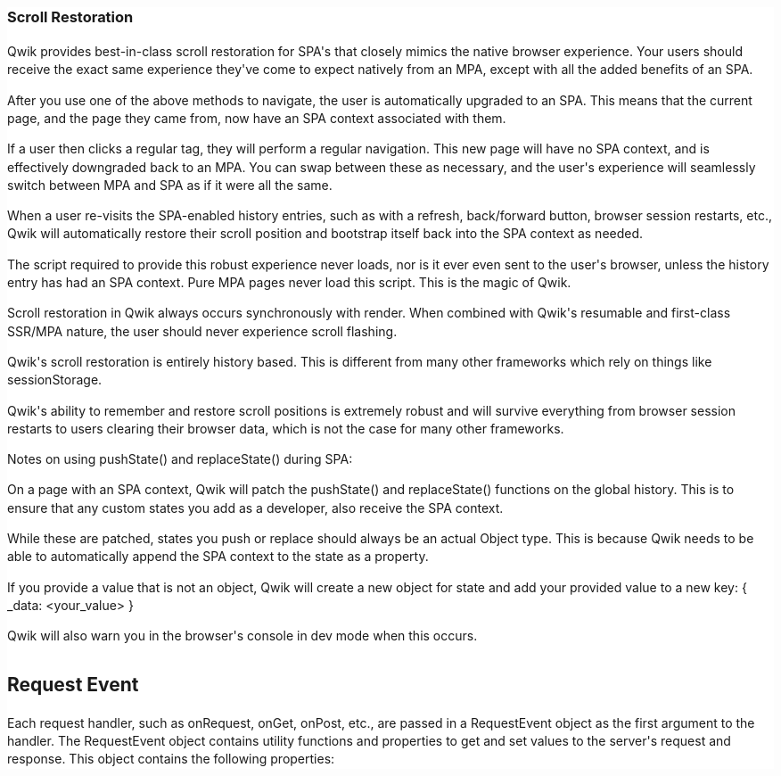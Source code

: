 ### Scroll Restoration

Qwik provides best-in-class scroll restoration for SPA's that closely mimics the native browser experience.
Your users should receive the exact same experience they've come to expect natively from an MPA,
except with all the added benefits of an SPA.

After you use one of the above methods to navigate, the user is automatically upgraded to an SPA.
This means that the current page, and the page they came from, now have an SPA context associated with them.

If a user then clicks a regular <a> tag, they will perform a regular navigation. This new page will have no SPA context,
and is effectively downgraded back to an MPA. You can swap between these as necessary,
and the user's experience will seamlessly switch between MPA and SPA as if it were all the same.

When a user re-visits the SPA-enabled history entries, such as with a refresh, back/forward button, browser session restarts, etc.,
Qwik will automatically restore their scroll position and bootstrap itself back into the SPA context as needed.

The script required to provide this robust experience never loads, nor is it ever even sent to the user's browser,
unless the history entry has had an SPA context. Pure MPA pages never load this script. This is the magic of Qwik.

Scroll restoration in Qwik always occurs synchronously with render. When combined with Qwik's resumable and
first-class SSR/MPA nature, the user should never experience scroll flashing.

Qwik's scroll restoration is entirely history based. This is different from many other frameworks
which rely on things like sessionStorage.

Qwik's ability to remember and restore scroll positions is extremely robust
and will survive everything from browser session restarts to users clearing their browser data,
which is not the case for many other frameworks.

Notes on using pushState() and replaceState() during SPA:

On a page with an SPA context, Qwik will patch the pushState() and replaceState() functions on the global history.
This is to ensure that any custom states you add as a developer, also receive the SPA context.

While these are patched, states you push or replace should always be an actual Object type.
This is because Qwik needs to be able to automatically append the SPA context to the state as a property.

If you provide a value that is not an object, Qwik will create a new object for state and add your provided
value to a new key: { _data: <your_value> }

Qwik will also warn you in the browser's console in dev mode when this occurs.

## Request Event

Each request handler, such as onRequest, onGet, onPost, etc., are passed in a RequestEvent object as the first argument to the handler. The RequestEvent object contains utility functions and properties to get and set values to the server's request and response. This object contains the following properties:
